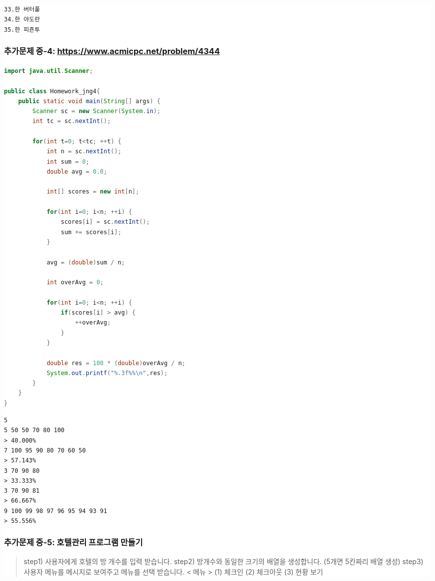 ```
33.한 버터풀
34.한 야도란
35.한 피죤투
```
### 추가문제 중-4: https://www.acmicpc.net/problem/4344
```java
import java.util.Scanner;

public class Homework_jng4{
	public static void main(String[] args) {
		Scanner sc = new Scanner(System.in);
		int tc = sc.nextInt();
		
		for(int t=0; t<tc; ++t) {			
			int n = sc.nextInt();
			int sum = 0;
			double avg = 0.0;
			
			int[] scores = new int[n];
			
			for(int i=0; i<n; ++i) {
				scores[i] = sc.nextInt();
				sum += scores[i];
			}
			
			avg = (double)sum / n;
			
			int overAvg = 0;
			
			for(int i=0; i<n; ++i) {
				if(scores[i] > avg) {
					++overAvg;
				}
			}
			
			double res = 100 * (double)overAvg / n;
			System.out.printf("%.3f%%\n",res);
		}
	}
}
```
```
5
5 50 50 70 80 100
> 40.000%
7 100 95 90 80 70 60 50
> 57.143%
3 70 90 80
> 33.333%
3 70 90 81
> 66.667%
9 100 99 98 97 96 95 94 93 91
> 55.556%
```
### 추가문제 중-5: 호텔관리 프로그램 만들기
> step1) 사용자에게 호텔의 방 개수를 입력 받습니다.
> step2) 방개수와 동일한 크기의 배열을 생성합니다.  (5개면 5칸짜리 배열 생성)
> step3) 사용자 메뉴를 메시지로 보여주고 메뉴를 선택 받습니다.
> < 메뉴 > 
> (1) 체크인
> (2) 체크아웃
> (3) 현황 보기
